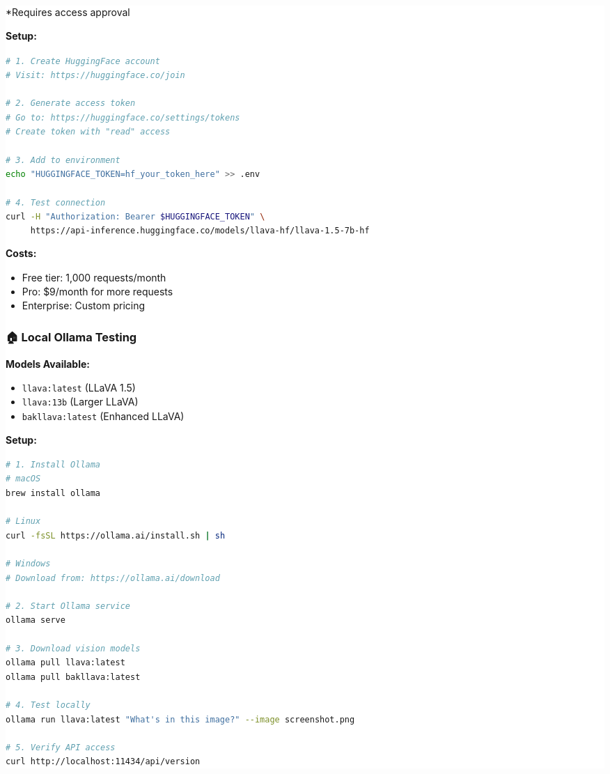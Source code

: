 *Requires access approval

**Setup:**
```bash
# 1. Create HuggingFace account
# Visit: https://huggingface.co/join

# 2. Generate access token
# Go to: https://huggingface.co/settings/tokens
# Create token with "read" access

# 3. Add to environment
echo "HUGGINGFACE_TOKEN=hf_your_token_here" >> .env

# 4. Test connection
curl -H "Authorization: Bearer $HUGGINGFACE_TOKEN" \
     https://api-inference.huggingface.co/models/llava-hf/llava-1.5-7b-hf
```

**Costs:**
- Free tier: 1,000 requests/month
- Pro: $9/month for more requests
- Enterprise: Custom pricing

### 🏠 Local Ollama Testing

**Models Available:**
- `llava:latest` (LLaVA 1.5)
- `llava:13b` (Larger LLaVA)
- `bakllava:latest` (Enhanced LLaVA)

**Setup:**
```bash
# 1. Install Ollama
# macOS
brew install ollama

# Linux
curl -fsSL https://ollama.ai/install.sh | sh

# Windows
# Download from: https://ollama.ai/download

# 2. Start Ollama service
ollama serve

# 3. Download vision models
ollama pull llava:latest
ollama pull bakllava:latest

# 4. Test locally
ollama run llava:latest "What's in this image?" --image screenshot.png

# 5. Verify API access
curl http://localhost:11434/api/version
```
